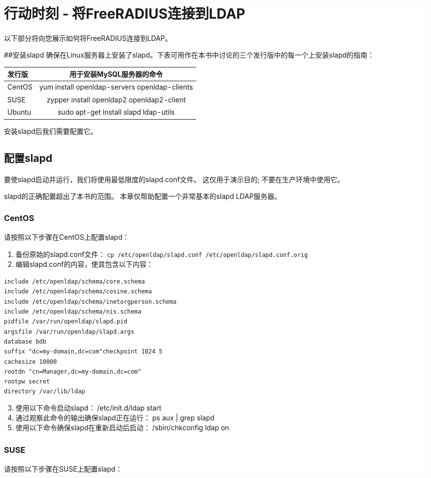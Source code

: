 # 行动时刻 - 将FreeRADIUS连接到LDAP

以下部分将向您展示如何将FreeRADIUS连接到LDAP。

##安装slapd
确保在Linux服务器上安装了slapd。下表可用作在本书中讨论的三个发行版中的每一个上安装slapd的指南：

|发行版|用于安装MySQL服务器的命令|
|:-|:-:|
|CentOS|yum install openldap-servers openldap-clients|
|SUSE|zypper install openldap2 openldap2-client|
|Ubuntu|sudo apt-get install slapd ldap-utils|

安装slapd后我们需要配置它。

## 配置slapd
要使slapd启动并运行，我们将使用最低限度的slapd.conf文件。 这仅用于演示目的; 不要在生产环境中使用它。

slapd的正确配置超出了本书的范围。 本章仅帮助配置一个非常基本的slapd LDAP服务器。
### CentOS
请按照以下步骤在CentOS上配置slapd：

1. 备份原始的slapd.conf文件：
`cp /etc/openldap/slapd.conf /etc/openldap/slapd.conf.orig`
2. 编辑slapd.conf的内容，使其包含以下内容：
```
include /etc/openldap/schema/core.schema
include /etc/openldap/schema/cosine.schema
include /etc/openldap/schema/inetorgperson.schema
include /etc/openldap/schema/nis.schema
pidfile /var/run/openldap/slapd.pid
argsfile /var/run/openldap/slapd.args
database bdb
suffix "dc=my-domain,dc=com"checkpoint 1024 5
cachesize 10000
rootdn "cn=Manager,dc=my-domain,dc=com"
rootpw secret
directory /var/lib/ldap
```
3. 使用以下命令启动slapd：
/etc/init.d/ldap start
4. 通过观察此命令的输出确保slapd正在运行：
ps aux | grep slapd
5. 使用以下命令确保slapd在重新启动后启动：
/sbin/chkconfig ldap on

### SUSE
请按照以下步骤在SUSE上配置slapd：
